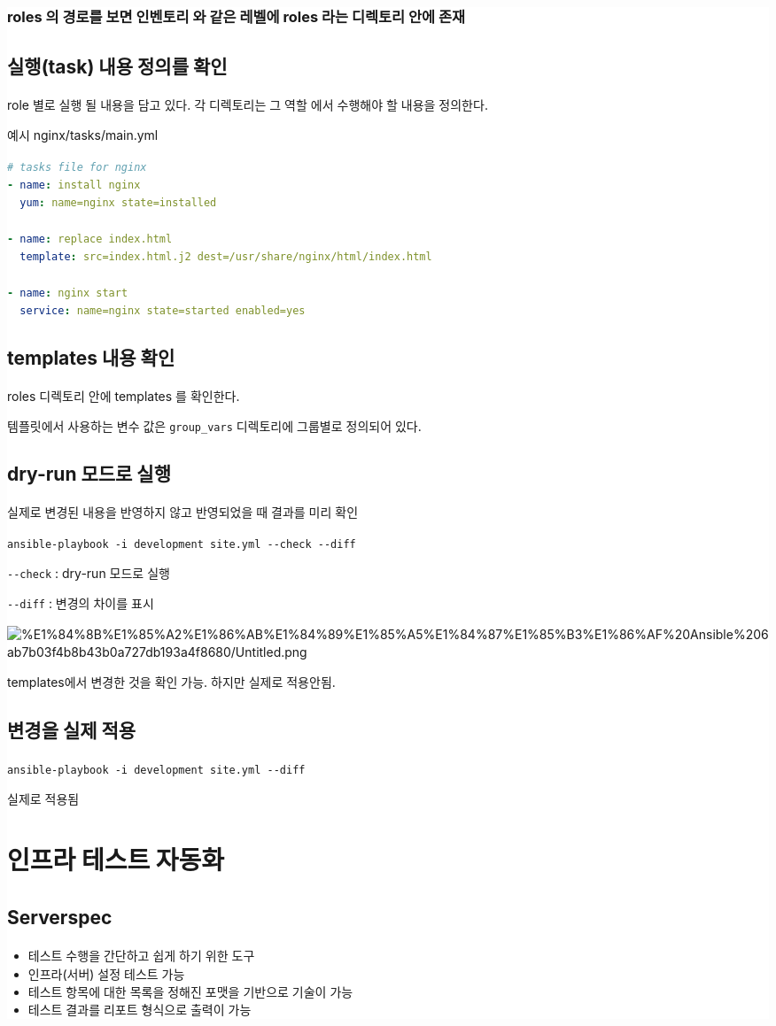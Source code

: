 ### roles 의 경로를 보면 인벤토리 와 같은 레벨에 roles 라는 디렉토리 안에 존재

## 실행(task) 내용 정의를 확인

role 별로 실행 될 내용을 담고 있다. 각 디렉토리는 그 역할 에서 수행해야 할 내용을 정의한다.

예시 nginx/tasks/main.yml

```yaml
# tasks file for nginx
- name: install nginx
  yum: name=nginx state=installed

- name: replace index.html
  template: src=index.html.j2 dest=/usr/share/nginx/html/index.html

- name: nginx start
  service: name=nginx state=started enabled=yes
```

## templates 내용 확인

roles 디렉토리 안에 templates 를 확인한다.

템플릿에서 사용하는 변수 값은  `group_vars` 디렉토리에 그룹별로 정의되어 있다.

## dry-run 모드로 실행

실제로 변경된 내용을 반영하지 않고 반영되었을 때 결과를 미리 확인

`ansible-playbook -i development site.yml --check --diff`

`--check` : dry-run 모드로 실행

`--diff` : 변경의 차이를 표시

![%E1%84%8B%E1%85%A2%E1%86%AB%E1%84%89%E1%85%A5%E1%84%87%E1%85%B3%E1%86%AF%20Ansible%206ab7b03f4b8b43b0a727db193a4f8680/Untitled.png](%E1%84%8B%E1%85%A2%E1%86%AB%E1%84%89%E1%85%A5%E1%84%87%E1%85%B3%E1%86%AF%20Ansible%206ab7b03f4b8b43b0a727db193a4f8680/Untitled.png)

templates에서 변경한 것을 확인 가능. 하지만 실제로 적용안됨.

## 변경을 실제 적용

`ansible-playbook -i development site.yml --diff`

실제로 적용됨

# 인프라 테스트 자동화

## Serverspec

- 테스트 수행을 간단하고 쉽게 하기 위한 도구
- 인프라(서버) 설정 테스트 가능
- 테스트 항목에 대한 목록을 정해진 포맷을 기반으로 기술이 가능
- 테스트 결과를 리포트 형식으로 출력이 가능
